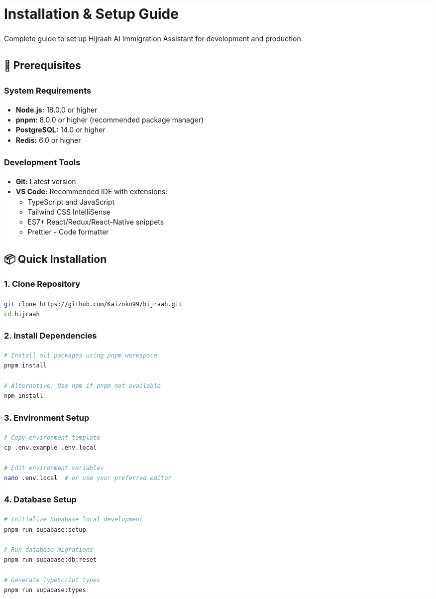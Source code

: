 # Installation & Setup Guide

Complete guide to set up Hijraah AI Immigration Assistant for development and production.

## 🔧 **Prerequisites**

### **System Requirements**
- **Node.js:** 18.0.0 or higher
- **pnpm:** 8.0.0 or higher (recommended package manager)
- **PostgreSQL:** 14.0 or higher
- **Redis:** 6.0 or higher

### **Development Tools**
- **Git:** Latest version
- **VS Code:** Recommended IDE with extensions:
  - TypeScript and JavaScript
  - Tailwind CSS IntelliSense
  - ES7+ React/Redux/React-Native snippets
  - Prettier - Code formatter

## 📦 **Quick Installation**

### **1. Clone Repository**
```bash
git clone https://github.com/Kaizoku99/hijraah.git
cd hijraah
```

### **2. Install Dependencies**
```bash
# Install all packages using pnpm workspace
pnpm install

# Alternative: Use npm if pnpm not available
npm install
```

### **3. Environment Setup**
```bash
# Copy environment template
cp .env.example .env.local

# Edit environment variables
nano .env.local  # or use your preferred editor
```

### **4. Database Setup**
```bash
# Initialize Supabase local development
pnpm run supabase:setup

# Run database migrations
pnpm run supabase:db:reset

# Generate TypeScript types
pnpm run supabase:types
```
